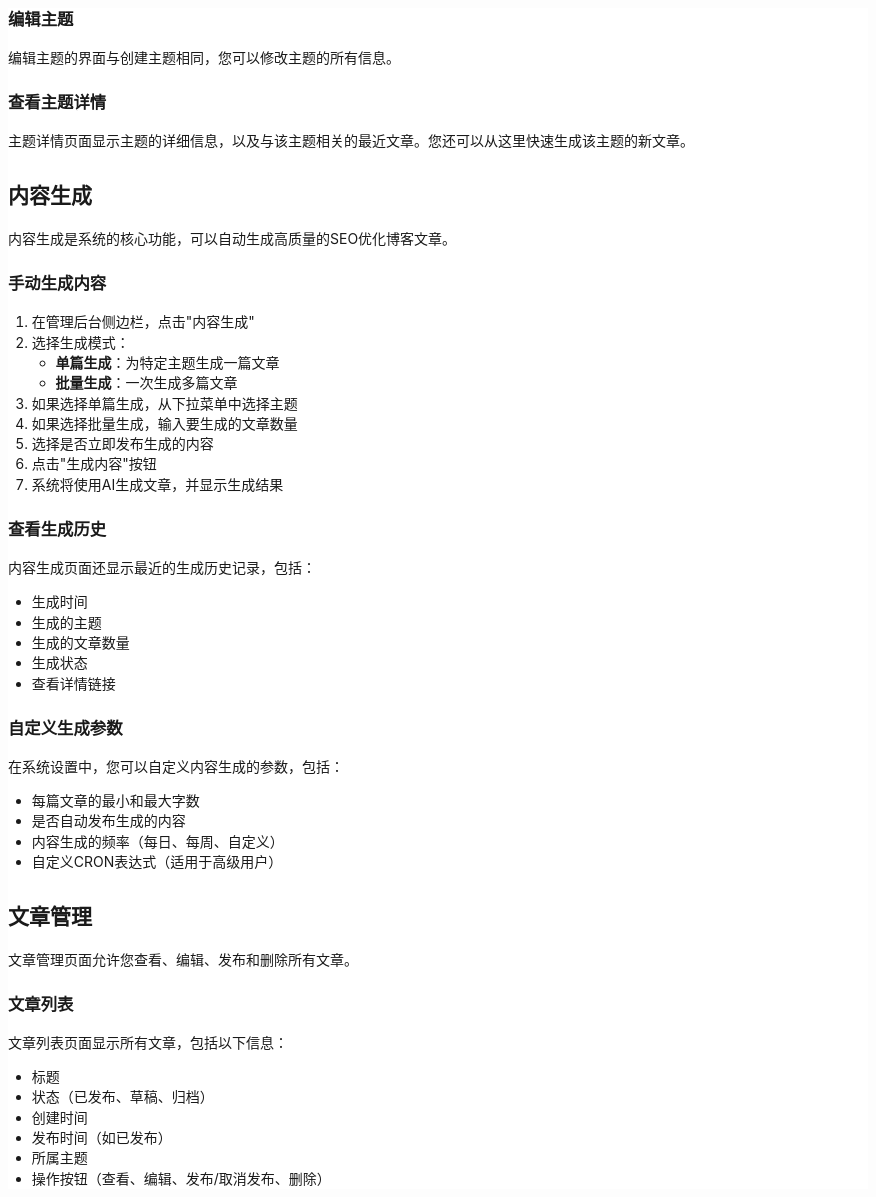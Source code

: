 ### 编辑主题

编辑主题的界面与创建主题相同，您可以修改主题的所有信息。

### 查看主题详情

主题详情页面显示主题的详细信息，以及与该主题相关的最近文章。您还可以从这里快速生成该主题的新文章。

## 内容生成

内容生成是系统的核心功能，可以自动生成高质量的SEO优化博客文章。

### 手动生成内容

1. 在管理后台侧边栏，点击"内容生成"
2. 选择生成模式：
   - **单篇生成**：为特定主题生成一篇文章
   - **批量生成**：一次生成多篇文章
3. 如果选择单篇生成，从下拉菜单中选择主题
4. 如果选择批量生成，输入要生成的文章数量
5. 选择是否立即发布生成的内容
6. 点击"生成内容"按钮
7. 系统将使用AI生成文章，并显示生成结果

### 查看生成历史

内容生成页面还显示最近的生成历史记录，包括：

- 生成时间
- 生成的主题
- 生成的文章数量
- 生成状态
- 查看详情链接

### 自定义生成参数

在系统设置中，您可以自定义内容生成的参数，包括：

- 每篇文章的最小和最大字数
- 是否自动发布生成的内容
- 内容生成的频率（每日、每周、自定义）
- 自定义CRON表达式（适用于高级用户）

## 文章管理

文章管理页面允许您查看、编辑、发布和删除所有文章。

### 文章列表

文章列表页面显示所有文章，包括以下信息：

- 标题
- 状态（已发布、草稿、归档）
- 创建时间
- 发布时间（如已发布）
- 所属主题
- 操作按钮（查看、编辑、发布/取消发布、删除）
